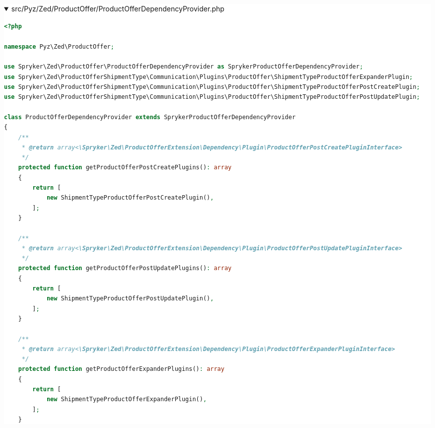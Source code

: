 <details open
><summary markdown='span'>src/Pyz/Zed/ProductOffer/ProductOfferDependencyProvider.php</summary>

```php
<?php

namespace Pyz\Zed\ProductOffer;

use Spryker\Zed\ProductOffer\ProductOfferDependencyProvider as SprykerProductOfferDependencyProvider;
use Spryker\Zed\ProductOfferShipmentType\Communication\Plugins\ProductOffer\ShipmentTypeProductOfferExpanderPlugin;
use Spryker\Zed\ProductOfferShipmentType\Communication\Plugins\ProductOffer\ShipmentTypeProductOfferPostCreatePlugin;
use Spryker\Zed\ProductOfferShipmentType\Communication\Plugins\ProductOffer\ShipmentTypeProductOfferPostUpdatePlugin;

class ProductOfferDependencyProvider extends SprykerProductOfferDependencyProvider
{
    /**
     * @return array<\Spryker\Zed\ProductOfferExtension\Dependency\Plugin\ProductOfferPostCreatePluginInterface>
     */
    protected function getProductOfferPostCreatePlugins(): array
    {
        return [
            new ShipmentTypeProductOfferPostCreatePlugin(),
        ];
    }

    /**
     * @return array<\Spryker\Zed\ProductOfferExtension\Dependency\Plugin\ProductOfferPostUpdatePluginInterface>
     */
    protected function getProductOfferPostUpdatePlugins(): array
    {
        return [
            new ShipmentTypeProductOfferPostUpdatePlugin(),
        ];
    }

    /**
     * @return array<\Spryker\Zed\ProductOfferExtension\Dependency\Plugin\ProductOfferExpanderPluginInterface>
     */
    protected function getProductOfferExpanderPlugins(): array
    {
        return [
            new ShipmentTypeProductOfferExpanderPlugin(),
        ];
    }
```
</details>
